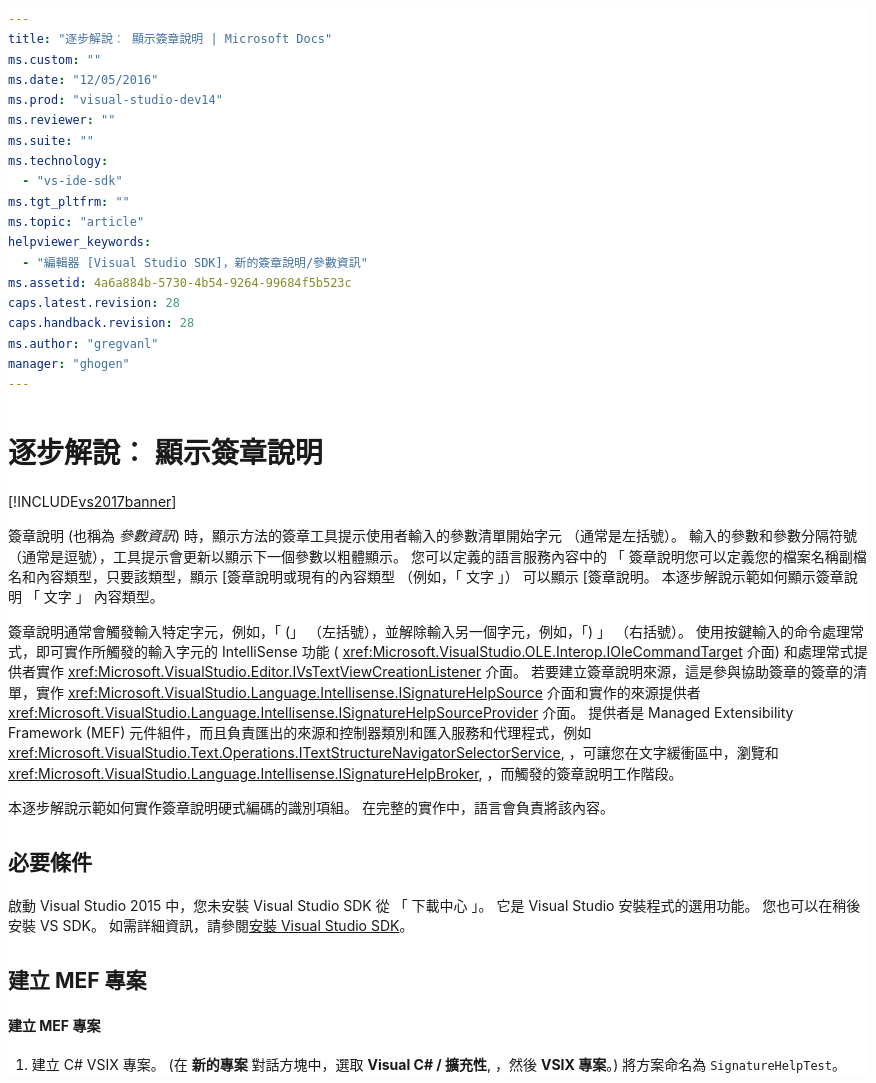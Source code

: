 ```yaml
---
title: "逐步解說︰ 顯示簽章說明 | Microsoft Docs"
ms.custom: ""
ms.date: "12/05/2016"
ms.prod: "visual-studio-dev14"
ms.reviewer: ""
ms.suite: ""
ms.technology: 
  - "vs-ide-sdk"
ms.tgt_pltfrm: ""
ms.topic: "article"
helpviewer_keywords: 
  - "編輯器 [Visual Studio SDK]，新的簽章說明/參數資訊"
ms.assetid: 4a6a884b-5730-4b54-9264-99684f5b523c
caps.latest.revision: 28
caps.handback.revision: 28
ms.author: "gregvanl"
manager: "ghogen"
---
```

# 逐步解說︰ 顯示簽章說明
[!INCLUDE[vs2017banner](../code-quality/includes/vs2017banner.md)]

簽章說明 \(也稱為 *參數資訊*\) 時，顯示方法的簽章工具提示使用者輸入的參數清單開始字元 （通常是左括號）。 輸入的參數和參數分隔符號 （通常是逗號），工具提示會更新以顯示下一個參數以粗體顯示。 您可以定義的語言服務內容中的 「 簽章說明您可以定義您的檔案名稱副檔名和內容類型，只要該類型，顯示 \[簽章說明或現有的內容類型 （例如，「 文字 」） 可以顯示 \[簽章說明。 本逐步解說示範如何顯示簽章說明 「 文字 」 內容類型。  
  
 簽章說明通常會觸發輸入特定字元，例如，「 \(」 （左括號），並解除輸入另一個字元，例如，「\) 」 （右括號）。 使用按鍵輸入的命令處理常式，即可實作所觸發的輸入字元的 IntelliSense 功能 \( <xref:Microsoft.VisualStudio.OLE.Interop.IOleCommandTarget> 介面\) 和處理常式提供者實作 <xref:Microsoft.VisualStudio.Editor.IVsTextViewCreationListener> 介面。 若要建立簽章說明來源，這是參與協助簽章的簽章的清單，實作 <xref:Microsoft.VisualStudio.Language.Intellisense.ISignatureHelpSource> 介面和實作的來源提供者 <xref:Microsoft.VisualStudio.Language.Intellisense.ISignatureHelpSourceProvider> 介面。 提供者是 Managed Extensibility Framework \(MEF\) 元件組件，而且負責匯出的來源和控制器類別和匯入服務和代理程式，例如 <xref:Microsoft.VisualStudio.Text.Operations.ITextStructureNavigatorSelectorService>, ，可讓您在文字緩衝區中，瀏覽和 <xref:Microsoft.VisualStudio.Language.Intellisense.ISignatureHelpBroker>, ，而觸發的簽章說明工作階段。  
  
 本逐步解說示範如何實作簽章說明硬式編碼的識別項組。 在完整的實作中，語言會負責將該內容。  
  
## 必要條件  
 啟動 Visual Studio 2015 中，您未安裝 Visual Studio SDK 從 「 下載中心 」。 它是 Visual Studio 安裝程式的選用功能。 您也可以在稍後安裝 VS SDK。 如需詳細資訊，請參閱[安裝 Visual Studio SDK](../extensibility/installing-the-visual-studio-sdk.md)。  
  
## 建立 MEF 專案  
  
#### 建立 MEF 專案  
  
1.  建立 C\# VSIX 專案。 \(在 **新的專案** 對話方塊中，選取 **Visual C\# \/ 擴充性**, ，然後 **VSIX 專案**。\) 將方案命名為 `SignatureHelpTest`。  
  